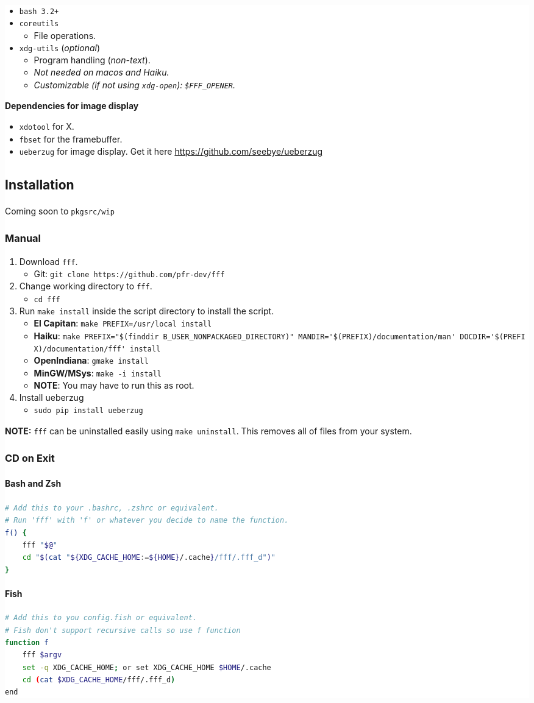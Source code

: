 - `bash 3.2+`
- `coreutils`
    - File operations.
- `xdg-utils` (*optional*)
    - Program handling (*non-text*).
    - *Not needed on macos and Haiku.*
    - *Customizable (if not using `xdg-open`): `$FFF_OPENER`.*

**Dependencies for image display**

- `xdotool` for X.
- `fbset` for the framebuffer.
- `ueberzug` for image display. Get it here https://github.com/seebye/ueberzug


## Installation

Coming soon to `pkgsrc/wip`

### Manual

1. Download `fff`.
    - Git: `git clone https://github.com/pfr-dev/fff`
2. Change working directory to `fff`.
    - `cd fff`
3. Run `make install` inside the script directory to install the script.
    - **El Capitan**: `make PREFIX=/usr/local install`
    - **Haiku**: `make PREFIX="$(finddir B_USER_NONPACKAGED_DIRECTORY)" MANDIR='$(PREFIX)/documentation/man' DOCDIR='$(PREFIX)/documentation/fff' install`
    - **OpenIndiana**: `gmake install`
    - **MinGW/MSys**: `make -i install`
    - **NOTE**: You may have to run this as root.
4. Install ueberzug
    - `sudo pip install ueberzug`

**NOTE:** `fff` can be uninstalled easily using `make uninstall`. This removes all of files from your system.

### CD on Exit
#### Bash and Zsh
```sh
# Add this to your .bashrc, .zshrc or equivalent.
# Run 'fff' with 'f' or whatever you decide to name the function.
f() {
    fff "$@"
    cd "$(cat "${XDG_CACHE_HOME:=${HOME}/.cache}/fff/.fff_d")"
}
```
#### Fish
```sh
# Add this to you config.fish or equivalent.
# Fish don't support recursive calls so use f function
function f
    fff $argv
    set -q XDG_CACHE_HOME; or set XDG_CACHE_HOME $HOME/.cache
    cd (cat $XDG_CACHE_HOME/fff/.fff_d)
end
```
